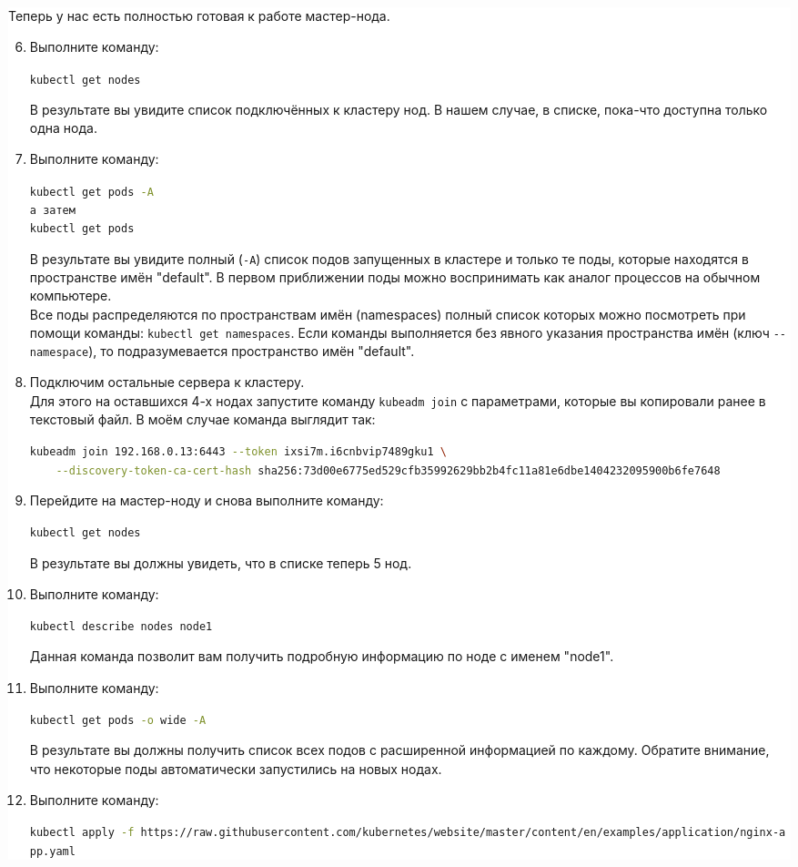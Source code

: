    Теперь у нас есть полностью готовая к работе мастер-нода.

6. Выполните команду:  
   ```bash
   kubectl get nodes
   ```

   В результате вы увидите список подключённых к кластеру нод. В нашем случае, в списке, пока-что доступна только одна нода.

7. Выполните команду:

   ```bash
   kubectl get pods -A
   а затем
   kubectl get pods
   ```

   В результате вы увидите полный (`-A`) список подов запущенных в кластере и только те поды, которые находятся в пространстве имён "default". В первом приближении поды можно воспринимать как аналог процессов на обычном компьютере.  
   Все поды распределяются по пространствам имён (namespaces) полный список которых можно посмотреть при помощи команды: `kubectl get namespaces`. Если команды выполняется без явного указания пространства имён (ключ `--namespace`), то подразумевается пространство имён "default".

8. Подключим остальные сервера к кластеру.  
   Для этого на оставшихся 4-х нодах запустите команду `kubeadm join` с параметрами, которые вы копировали ранее в текстовый файл. В моём случае команда выглядит так:  

   ```bash
   kubeadm join 192.168.0.13:6443 --token ixsi7m.i6cnbvip7489gku1 \
       --discovery-token-ca-cert-hash sha256:73d00e6775ed529cfb35992629bb2b4fc11a81e6dbe1404232095900b6fe7648 
   ```

9. Перейдите на мастер-ноду и снова выполните команду:  
   ```bash
   kubectl get nodes
   ```

   В результате вы должны увидеть, что в списке теперь 5 нод.

10. Выполните команду:   
    ```bash
    kubectl describe nodes node1
    ```
    
    Данная команда позволит вам получить подробную информацию по ноде с именем "node1".


11. Выполните команду:  
    ```bash
    kubectl get pods -o wide -A
    ```

    В результате вы должны получить список всех подов с расширенной информацией по каждому. Обратите внимание, что некоторые поды автоматически запустились на новых нодах.

12. Выполните команду:  
    ```bash
    kubectl apply -f https://raw.githubusercontent.com/kubernetes/website/master/content/en/examples/application/nginx-app.yaml
    ```
